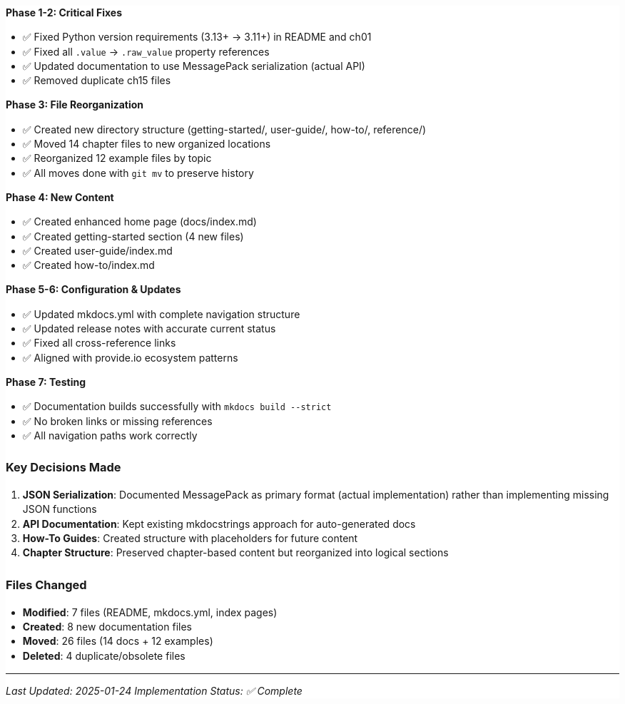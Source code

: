 **Phase 1-2: Critical Fixes**
- ✅ Fixed Python version requirements (3.13+ → 3.11+) in README and ch01
- ✅ Fixed all `.value` → `.raw_value` property references
- ✅ Updated documentation to use MessagePack serialization (actual API)
- ✅ Removed duplicate ch15 files

**Phase 3: File Reorganization**
- ✅ Created new directory structure (getting-started/, user-guide/, how-to/, reference/)
- ✅ Moved 14 chapter files to new organized locations
- ✅ Reorganized 12 example files by topic
- ✅ All moves done with `git mv` to preserve history

**Phase 4: New Content**
- ✅ Created enhanced home page (docs/index.md)
- ✅ Created getting-started section (4 new files)
- ✅ Created user-guide/index.md
- ✅ Created how-to/index.md

**Phase 5-6: Configuration & Updates**
- ✅ Updated mkdocs.yml with complete navigation structure
- ✅ Updated release notes with accurate current status
- ✅ Fixed all cross-reference links
- ✅ Aligned with provide.io ecosystem patterns

**Phase 7: Testing**
- ✅ Documentation builds successfully with `mkdocs build --strict`
- ✅ No broken links or missing references
- ✅ All navigation paths work correctly

### Key Decisions Made

1. **JSON Serialization**: Documented MessagePack as primary format (actual implementation) rather than implementing missing JSON functions
2. **API Documentation**: Kept existing mkdocstrings approach for auto-generated docs
3. **How-To Guides**: Created structure with placeholders for future content
4. **Chapter Structure**: Preserved chapter-based content but reorganized into logical sections

### Files Changed

- **Modified**: 7 files (README, mkdocs.yml, index pages)
- **Created**: 8 new documentation files
- **Moved**: 26 files (14 docs + 12 examples)
- **Deleted**: 4 duplicate/obsolete files

---

*Last Updated: 2025-01-24*
*Implementation Status: ✅ Complete*